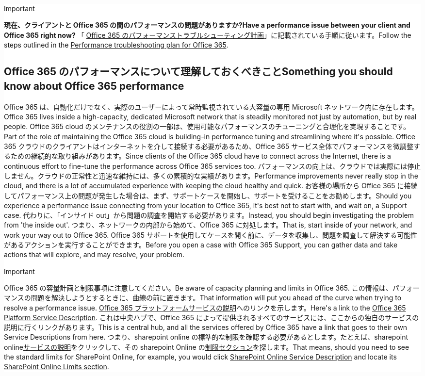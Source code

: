 > [!IMPORTANT]
> <span data-ttu-id="4c8c2-111">**現在、クライアントと Office 365 の間のパフォーマンスの問題がありますか?**</span><span class="sxs-lookup"><span data-stu-id="4c8c2-111">**Have a performance issue between your client and Office 365 right now?**</span></span> <span data-ttu-id="4c8c2-112">「 [Office 365 のパフォーマンストラブルシューティング計画](performance-troubleshooting-plan.md)」に記載されている手順に従います。</span><span class="sxs-lookup"><span data-stu-id="4c8c2-112">Follow the steps outlined in the [Performance troubleshooting plan for Office 365](performance-troubleshooting-plan.md).</span></span> 
    
## <a name="something-you-should-know-about-office-365-performance"></a><span data-ttu-id="4c8c2-113">Office 365 のパフォーマンスについて理解しておくべきこと</span><span class="sxs-lookup"><span data-stu-id="4c8c2-113">Something you should know about Office 365 performance</span></span>

<span data-ttu-id="4c8c2-114">Office 365 は、自動化だけでなく、実際のユーザーによって常時監視されている大容量の専用 Microsoft ネットワーク内に存在します。</span><span class="sxs-lookup"><span data-stu-id="4c8c2-114">Office 365 lives inside a high-capacity, dedicated Microsoft network that is steadily monitored not just by automation, but by real people.</span></span> <span data-ttu-id="4c8c2-115">Office 365 cloud のメンテナンスの役割の一部は、使用可能なパフォーマンスのチューニングと合理化を実現することです。</span><span class="sxs-lookup"><span data-stu-id="4c8c2-115">Part of the role of maintaining the Office 365 cloud is building-in performance tuning and streamlining where it's possible.</span></span> <span data-ttu-id="4c8c2-116">Office 365 クラウドのクライアントはインターネットを介して接続する必要があるため、Office 365 サービス全体でパフォーマンスを微調整するための継続的な取り組みがあります。</span><span class="sxs-lookup"><span data-stu-id="4c8c2-116">Since clients of the Office 365 cloud have to connect across the Internet, there is a continuous effort to fine-tune the performance across Office 365 services too.</span></span> <span data-ttu-id="4c8c2-117">パフォーマンスの向上は、クラウドでは実際には停止しません。クラウドの正常性と迅速な維持には、多くの累積的な実績があります。</span><span class="sxs-lookup"><span data-stu-id="4c8c2-117">Performance improvements never really stop in the cloud, and there is a lot of accumulated experience with keeping the cloud healthy and quick.</span></span> <span data-ttu-id="4c8c2-118">お客様の場所から Office 365 に接続してパフォーマンス上の問題が発生した場合は、まず、サポートケースを開始し、サポートを受けることをお勧めします。</span><span class="sxs-lookup"><span data-stu-id="4c8c2-118">Should you experience a performance issue connecting from your location to Office 365, it's best not to start with, and wait on, a Support case.</span></span> <span data-ttu-id="4c8c2-119">代わりに、「インサイド out」から問題の調査を開始する必要があります。</span><span class="sxs-lookup"><span data-stu-id="4c8c2-119">Instead, you should begin investigating the problem from 'the inside out'.</span></span> <span data-ttu-id="4c8c2-120">つまり、ネットワークの内部から始めて、Office 365 に対処します。</span><span class="sxs-lookup"><span data-stu-id="4c8c2-120">That is, start inside of your network, and work your way out to Office 365.</span></span> <span data-ttu-id="4c8c2-121">Office 365 サポートを使用してケースを開く前に、データを収集し、問題を調査して解決する可能性があるアクションを実行することができます。</span><span class="sxs-lookup"><span data-stu-id="4c8c2-121">Before you open a case with Office 365 Support, you can gather data and take actions that will explore, and may resolve, your problem.</span></span>
  
> [!IMPORTANT]
> <span data-ttu-id="4c8c2-122">Office 365 の容量計画と制限事項に注意してください。</span><span class="sxs-lookup"><span data-stu-id="4c8c2-122">Be aware of capacity planning and limits in Office 365.</span></span> <span data-ttu-id="4c8c2-123">この情報は、パフォーマンスの問題を解決しようとするときに、曲線の前に置きます。</span><span class="sxs-lookup"><span data-stu-id="4c8c2-123">That information will put you ahead of the curve when trying to resolve a performance issue.</span></span> <span data-ttu-id="4c8c2-124">[Office 365 プラットフォームサービスの説明](https://technet.microsoft.com/en-us/library/office-365-service-descriptions.aspx)へのリンクを示します。</span><span class="sxs-lookup"><span data-stu-id="4c8c2-124">Here's a link to the [Office 365 Platform Service Description](https://technet.microsoft.com/en-us/library/office-365-service-descriptions.aspx).</span></span> <span data-ttu-id="4c8c2-125">これは中央ハブで、Office 365 によって提供されるすべてのサービスには、ここからの独自のサービスの説明に行くリンクがあります。</span><span class="sxs-lookup"><span data-stu-id="4c8c2-125">This is a central hub, and all the services offered by Office 365 have a link that goes to their own Service Descriptions from here.</span></span> <span data-ttu-id="4c8c2-126">つまり、sharepoint online の標準的な制限を確認する必要があるとします。たとえば、sharepoint online[サービスの説明](https://technet.microsoft.com/en-us/library/sharepoint-online-service-description.aspx)をクリックして、その sharepoint Online の[制限セクション](https://go.microsoft.com/fwlink/p/?LinkID=856113)を探します。</span><span class="sxs-lookup"><span data-stu-id="4c8c2-126">That means, should you need to see the standard limits for SharePoint Online, for example, you would click [SharePoint Online Service Description](https://technet.microsoft.com/en-us/library/sharepoint-online-service-description.aspx) and locate its [SharePoint Online Limits section](https://go.microsoft.com/fwlink/p/?LinkID=856113).</span></span> 
  